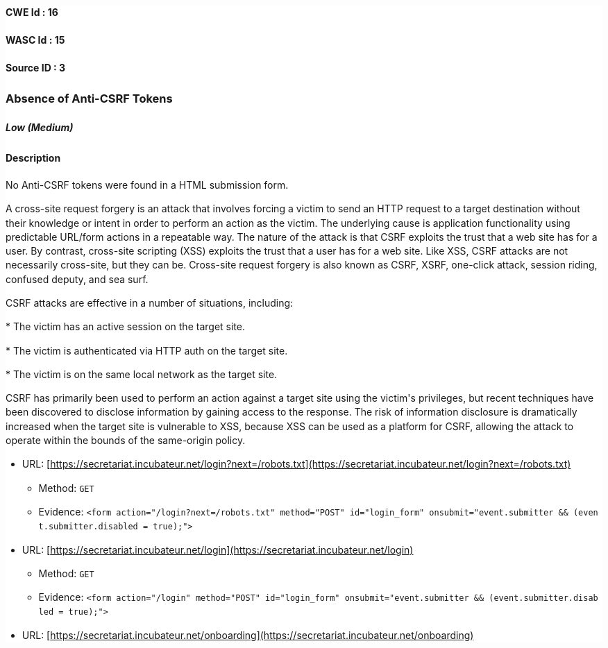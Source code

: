   
#### CWE Id : 16
  
#### WASC Id : 15
  
#### Source ID : 3

  
  
  
  
### Absence of Anti-CSRF Tokens
##### Low (Medium)
  
  
  
  
#### Description
<p>No Anti-CSRF tokens were found in a HTML submission form.</p><p>A cross-site request forgery is an attack that involves forcing a victim to send an HTTP request to a target destination without their knowledge or intent in order to perform an action as the victim. The underlying cause is application functionality using predictable URL/form actions in a repeatable way. The nature of the attack is that CSRF exploits the trust that a web site has for a user. By contrast, cross-site scripting (XSS) exploits the trust that a user has for a web site. Like XSS, CSRF attacks are not necessarily cross-site, but they can be. Cross-site request forgery is also known as CSRF, XSRF, one-click attack, session riding, confused deputy, and sea surf.</p><p></p><p>CSRF attacks are effective in a number of situations, including:</p><p>    * The victim has an active session on the target site.</p><p>    * The victim is authenticated via HTTP auth on the target site.</p><p>    * The victim is on the same local network as the target site.</p><p></p><p>CSRF has primarily been used to perform an action against a target site using the victim's privileges, but recent techniques have been discovered to disclose information by gaining access to the response. The risk of information disclosure is dramatically increased when the target site is vulnerable to XSS, because XSS can be used as a platform for CSRF, allowing the attack to operate within the bounds of the same-origin policy.</p>
  
  
  
* URL: [https://secretariat.incubateur.net/login?next=/robots.txt](https://secretariat.incubateur.net/login?next=/robots.txt)
  
  
  * Method: `GET`
  
  
  * Evidence: `<form action="/login?next=/robots.txt" method="POST" id="login_form" onsubmit="event.submitter && (event.submitter.disabled = true);">`
  
  
  
  
* URL: [https://secretariat.incubateur.net/login](https://secretariat.incubateur.net/login)
  
  
  * Method: `GET`
  
  
  * Evidence: `<form action="/login" method="POST" id="login_form" onsubmit="event.submitter && (event.submitter.disabled = true);">`
  
  
  
  
* URL: [https://secretariat.incubateur.net/onboarding](https://secretariat.incubateur.net/onboarding)
  